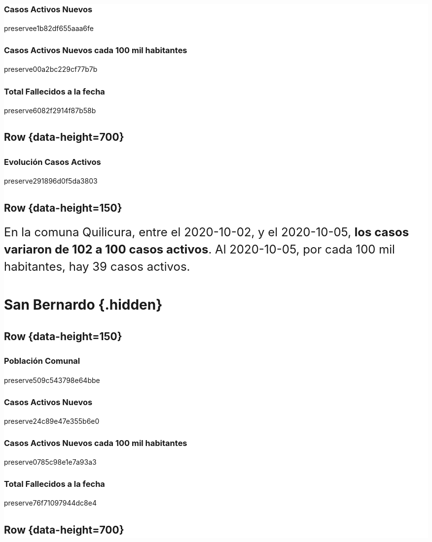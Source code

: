 ### Casos Activos Nuevos
<div class="knitr-options" data-fig-width="576" data-fig-height="460"></div>
preservee1b82df655aaa6fe

### Casos Activos Nuevos cada 100 mil habitantes
<div class="knitr-options" data-fig-width="576" data-fig-height="460"></div>
preserve00a2bc229cf77b7b

### Total Fallecidos a la fecha 

<div class="knitr-options" data-fig-width="576" data-fig-height="460"></div>
preserve6082f2914f87b58b

Row {data-height=700}
-----------------------------------------------------------------------

### Evolución Casos Activos
<div class="knitr-options" data-fig-width="576" data-fig-height="460"></div>
preserve291896d0f5da3803

Row {data-height=150}
-----------------------------------------------------------------------
<font size=5, family=Helvetica> En la comuna Quilicura, entre el 2020-10-02, y el 2020-10-05, <b> los casos variaron de 102 a  100 casos activos</b>. Al 2020-10-05, por cada 100 mil habitantes, hay 39 casos activos. </font>




San Bernardo {.hidden}
=======================================================================
Row {data-height=150}
-----------------------------------------------------------------------
### Población Comunal
<div class="knitr-options" data-fig-width="576" data-fig-height="460"></div>
preserve509c543798e64bbe

### Casos Activos Nuevos
<div class="knitr-options" data-fig-width="576" data-fig-height="460"></div>
preserve24c89e47e355b6e0

### Casos Activos Nuevos cada 100 mil habitantes
<div class="knitr-options" data-fig-width="576" data-fig-height="460"></div>
preserve0785c98e1e7a93a3

### Total Fallecidos a la fecha 

<div class="knitr-options" data-fig-width="576" data-fig-height="460"></div>
preserve76f71097944dc8e4

Row {data-height=700}
-----------------------------------------------------------------------

